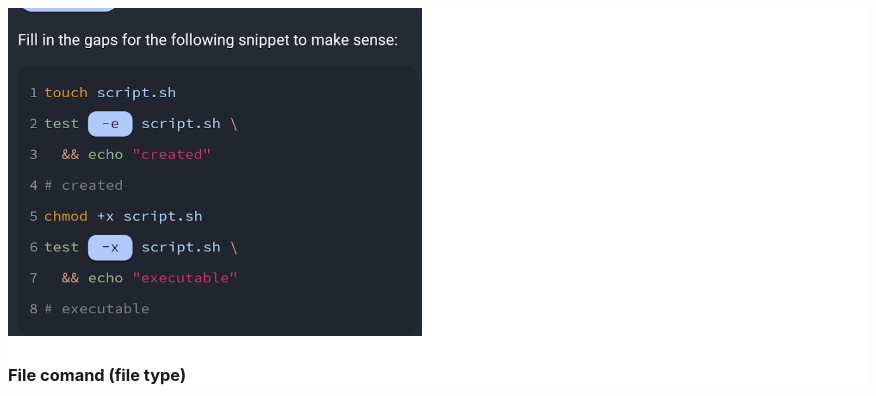 <img src="./media/image54.png" style="width:4.30876in;height:3.41202in"
alt="Graphical user interface, text, application Description automatically generated" />

### File comand (file type)
